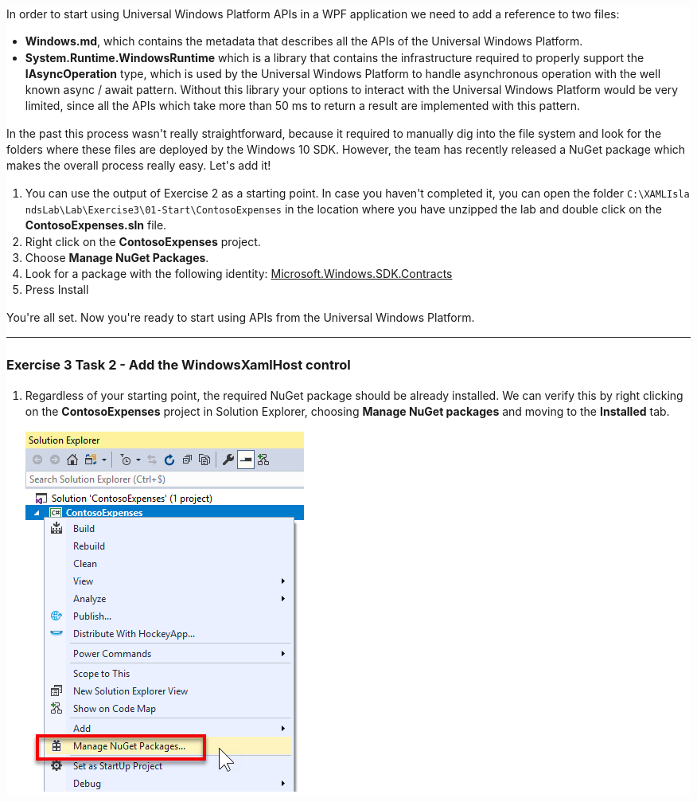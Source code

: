 In order to start using Universal Windows Platform APIs in a WPF application we need to add a reference to two files:

- **Windows.md**, which contains the metadata that describes all the APIs of the Universal Windows Platform.
- **System.Runtime.WindowsRuntime** which is a library that contains the infrastructure required to properly support the **IAsyncOperation** type, which is used by the Universal Windows Platform to handle asynchronous operation with the well known async / await pattern. Without this library your options to interact with the Universal Windows Platform would be very limited, since all the APIs which take more than 50 ms to return a result are implemented with this pattern.

In the past this process wasn't really straightforward, because it required to manually dig into the file system and look for the folders where these files are deployed by the Windows 10 SDK. However, the team has recently released a NuGet package which makes the overall process really easy. Let's add it!

1. You can use the output of Exercise 2 as a starting point. In case you haven't completed it, you can open the folder `C:\XAMLIslandsLab\Lab\Exercise3\01-Start\ContosoExpenses` in the location where you have unzipped the lab and double click on the **ContosoExpenses.sln** file.
2. Right click on the **ContosoExpenses** project.
3. Choose **Manage NuGet Packages**.
4. Look for a package with the following identity: [Microsoft.Windows.SDK.Contracts](https://www.nuget.org/packages/Microsoft.Windows.SDK.Contracts)
5. Press Install

You're all set. Now you're ready to start using APIs from the Universal Windows Platform.
___ 

### Exercise 3 Task 2 - Add the WindowsXamlHost control

1. Regardless of your starting point, the required NuGet package should be already installed. We can verify this by right clicking on the **ContosoExpenses** project in Solution Explorer, choosing **Manage NuGet packages** and moving to the **Installed** tab.

    ![Manage NuGet Packages menu in Visual Studio](../Manual/Images/ManageNuGetPackages.png)
